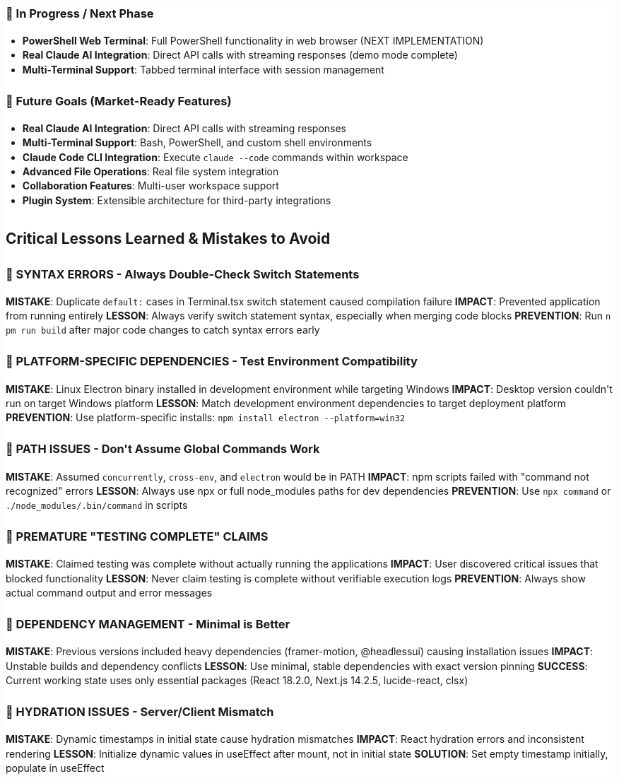 ### 🚧 In Progress / Next Phase  
- **PowerShell Web Terminal**: Full PowerShell functionality in web browser (NEXT IMPLEMENTATION)
- **Real Claude AI Integration**: Direct API calls with streaming responses (demo mode complete)
- **Multi-Terminal Support**: Tabbed terminal interface with session management

### 🎯 Future Goals (Market-Ready Features)
- **Real Claude AI Integration**: Direct API calls with streaming responses
- **Multi-Terminal Support**: Bash, PowerShell, and custom shell environments
- **Claude Code CLI Integration**: Execute `claude --code` commands within workspace
- **Advanced File Operations**: Real file system integration
- **Collaboration Features**: Multi-user workspace support
- **Plugin System**: Extensible architecture for third-party integrations

## Critical Lessons Learned & Mistakes to Avoid

### 🚨 SYNTAX ERRORS - Always Double-Check Switch Statements
**MISTAKE**: Duplicate `default:` cases in Terminal.tsx switch statement caused compilation failure
**IMPACT**: Prevented application from running entirely
**LESSON**: Always verify switch statement syntax, especially when merging code blocks
**PREVENTION**: Run `npm run build` after major code changes to catch syntax errors early

### 🚨 PLATFORM-SPECIFIC DEPENDENCIES - Test Environment Compatibility
**MISTAKE**: Linux Electron binary installed in development environment while targeting Windows
**IMPACT**: Desktop version couldn't run on target Windows platform
**LESSON**: Match development environment dependencies to target deployment platform
**PREVENTION**: Use platform-specific installs: `npm install electron --platform=win32`

### 🚨 PATH ISSUES - Don't Assume Global Commands Work
**MISTAKE**: Assumed `concurrently`, `cross-env`, and `electron` would be in PATH
**IMPACT**: npm scripts failed with "command not recognized" errors
**LESSON**: Always use npx or full node_modules paths for dev dependencies
**PREVENTION**: Use `npx command` or `./node_modules/.bin/command` in scripts

### 🚨 PREMATURE "TESTING COMPLETE" CLAIMS
**MISTAKE**: Claimed testing was complete without actually running the applications
**IMPACT**: User discovered critical issues that blocked functionality
**LESSON**: Never claim testing is complete without verifiable execution logs
**PREVENTION**: Always show actual command output and error messages

### 🚨 DEPENDENCY MANAGEMENT - Minimal is Better
**MISTAKE**: Previous versions included heavy dependencies (framer-motion, @headlessui) causing installation issues
**IMPACT**: Unstable builds and dependency conflicts
**LESSON**: Use minimal, stable dependencies with exact version pinning
**SUCCESS**: Current working state uses only essential packages (React 18.2.0, Next.js 14.2.5, lucide-react, clsx)

### 🚨 HYDRATION ISSUES - Server/Client Mismatch
**MISTAKE**: Dynamic timestamps in initial state cause hydration mismatches
**IMPACT**: React hydration errors and inconsistent rendering
**LESSON**: Initialize dynamic values in useEffect after mount, not in initial state
**SOLUTION**: Set empty timestamp initially, populate in useEffect
